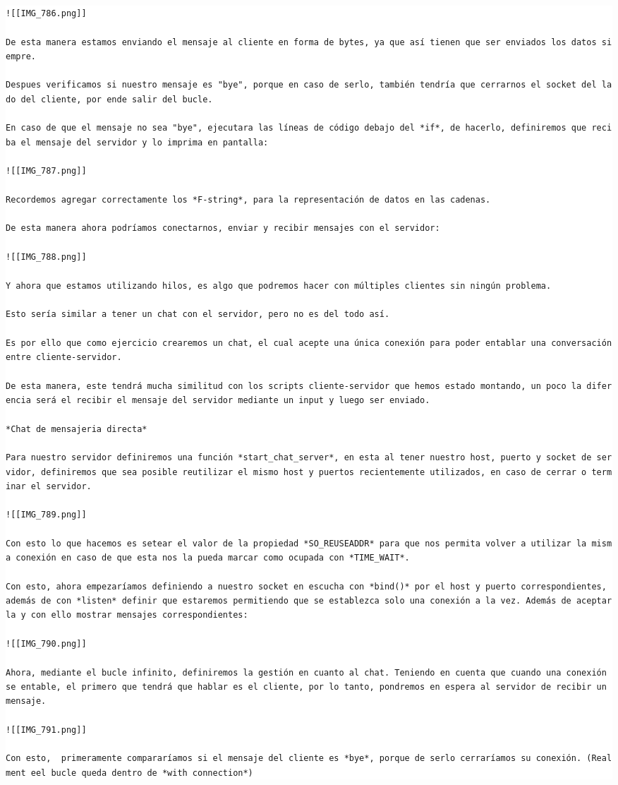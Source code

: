 	![[IMG_786.png]]

	De esta manera estamos enviando el mensaje al cliente en forma de bytes, ya que así tienen que ser enviados los datos siempre.

	Despues verificamos si nuestro mensaje es "bye", porque en caso de serlo, también tendría que cerrarnos el socket del lado del cliente, por ende salir del bucle.

	En caso de que el mensaje no sea "bye", ejecutara las líneas de código debajo del *if*, de hacerlo, definiremos que reciba el mensaje del servidor y lo imprima en pantalla:

	![[IMG_787.png]]

	Recordemos agregar correctamente los *F-string*, para la representación de datos en las cadenas.

	De esta manera ahora podríamos conectarnos, enviar y recibir mensajes con el servidor:

	![[IMG_788.png]]

	Y ahora que estamos utilizando hilos, es algo que podremos hacer con múltiples clientes sin ningún problema.

	Esto sería similar a tener un chat con el servidor, pero no es del todo así.

	Es por ello que como ejercicio crearemos un chat, el cual acepte una única conexión para poder entablar una conversación entre cliente-servidor.

	De esta manera, este tendrá mucha similitud con los scripts cliente-servidor que hemos estado montando, un poco la diferencia será el recibir el mensaje del servidor mediante un input y luego ser enviado.

	*Chat de mensajeria directa*

	Para nuestro servidor definiremos una función *start_chat_server*, en esta al tener nuestro host, puerto y socket de servidor, definiremos que sea posible reutilizar el mismo host y puertos recientemente utilizados, en caso de cerrar o terminar el servidor.

	![[IMG_789.png]]

	Con esto lo que hacemos es setear el valor de la propiedad *SO_REUSEADDR* para que nos permita volver a utilizar la misma conexión en caso de que esta nos la pueda marcar como ocupada con *TIME_WAIT*.

	Con esto, ahora empezaríamos definiendo a nuestro socket en escucha con *bind()* por el host y puerto correspondientes, además de con *listen* definir que estaremos permitiendo que se establezca solo una conexión a la vez. Además de aceptarla y con ello mostrar mensajes correspondientes:

	![[IMG_790.png]]

	Ahora, mediante el bucle infinito, definiremos la gestión en cuanto al chat. Teniendo en cuenta que cuando una conexión se entable, el primero que tendrá que hablar es el cliente, por lo tanto, pondremos en espera al servidor de recibir un mensaje.

	![[IMG_791.png]]

	Con esto,  primeramente compararíamos si el mensaje del cliente es *bye*, porque de serlo cerraríamos su conexión. (Realment eel bucle queda dentro de *with connection*)
